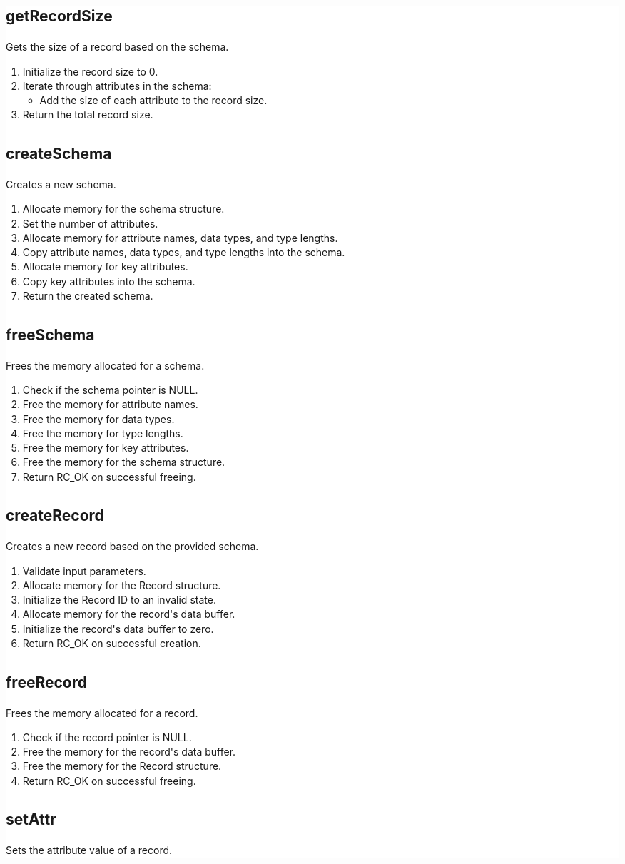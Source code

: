 ## getRecordSize
Gets the size of a record based on the schema.

1. Initialize the record size to 0.
2. Iterate through attributes in the schema:
   - Add the size of each attribute to the record size.
3. Return the total record size.

## createSchema
Creates a new schema.

1. Allocate memory for the schema structure.
2. Set the number of attributes.
3. Allocate memory for attribute names, data types, and type lengths.
4. Copy attribute names, data types, and type lengths into the schema.
5. Allocate memory for key attributes.
6. Copy key attributes into the schema.
7. Return the created schema.

## freeSchema
Frees the memory allocated for a schema.

1. Check if the schema pointer is NULL.
2. Free the memory for attribute names.
3. Free the memory for data types.
4. Free the memory for type lengths.
5. Free the memory for key attributes.
6. Free the memory for the schema structure.
7. Return RC_OK on successful freeing.

## createRecord
Creates a new record based on the provided schema.

1. Validate input parameters.
2. Allocate memory for the Record structure.
3. Initialize the Record ID to an invalid state.
4. Allocate memory for the record's data buffer.
5. Initialize the record's data buffer to zero.
6. Return RC_OK on successful creation.

## freeRecord
Frees the memory allocated for a record.

1. Check if the record pointer is NULL.
2. Free the memory for the record's data buffer.
3. Free the memory for the Record structure.
4. Return RC_OK on successful freeing.

## setAttr
Sets the attribute value of a record.
